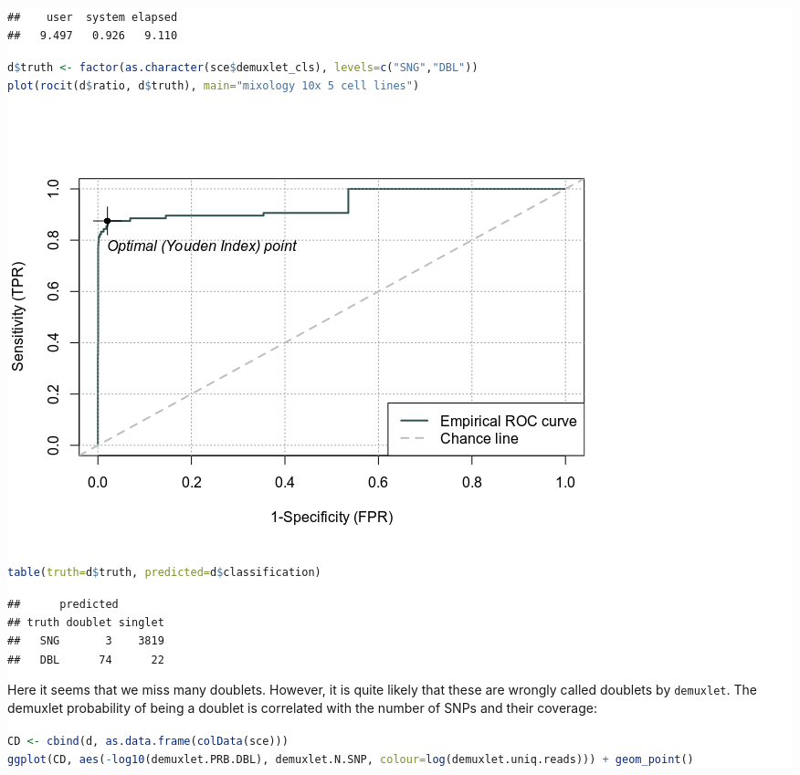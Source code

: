 ```
##    user  system elapsed 
##   9.497   0.926   9.110
```

```r
d$truth <- factor(as.character(sce$demuxlet_cls), levels=c("SNG","DBL"))
plot(rocit(d$ratio, d$truth), main="mixology 10x 5 cell lines")
```

![](doublets_files/figure-html/unnamed-chunk-3-2.png)

```r
table(truth=d$truth, predicted=d$classification)
```

```
##      predicted
## truth doublet singlet
##   SNG       3    3819
##   DBL      74      22
```

Here it seems that we miss many doublets. However, it is quite likely that these are wrongly called doublets by `demuxlet`. The demuxlet probability of being a doublet is correlated with the number of SNPs and their coverage:


```r
CD <- cbind(d, as.data.frame(colData(sce)))
ggplot(CD, aes(-log10(demuxlet.PRB.DBL), demuxlet.N.SNP, colour=log(demuxlet.uniq.reads))) + geom_point()
```

